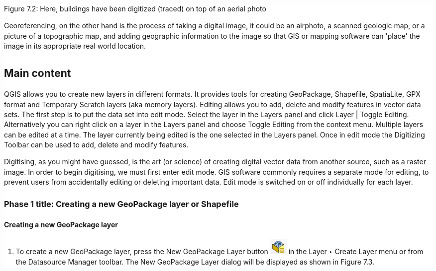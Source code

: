 Figure 7.2: Here, buildings have been digitized (traced) on top of an aerial photo

Georeferencing, on the other hand is the process of taking a digital image, it could be an airphoto, a scanned geologic map, or a picture of a topographic map, and adding geographic information to the image so that GIS or mapping software can 'place' the image in its appropriate real world location.


## Main content

QGIS allows you to create new layers in different formats. It provides tools for creating GeoPackage, Shapefile, SpatiaLite, GPX format and Temporary Scratch layers (aka memory layers). Editing allows you to add, delete and modify features in vector data sets. The first step is to put the data set into edit mode. Select the layer in the Layers panel and click Layer | Toggle Editing. Alternatively you can right click on a layer in the Layers panel and choose Toggle Editing from the context menu. Multiple layers can be edited at a time. The layer currently being edited is the one selected in the Layers panel. Once in edit mode the Digitizing Toolbar can be used to add, delete and modify features.

Digitising, as you might have guessed, is the art (or science) of creating digital vector data from another source, such as a raster image. In order to begin digitising, we must first enter edit mode. GIS software commonly requires a separate mode for editing, to prevent users from accidentally editing or deleting important data. Edit mode is switched on or off individually for each layer.


### Phase 1 title: Creating a new GeoPackage layer or Shapefile

#### **Creating a new GeoPackage layer**

1. To create a new GeoPackage layer, press the New GeoPackage Layer button ![alt_text](media/geopackage-button.png "image_tooltip")
 in the Layer ‣ Create Layer menu or from the Datasource Manager toolbar. The New GeoPackage Layer dialog will be displayed as shown in Figure 7.3.
